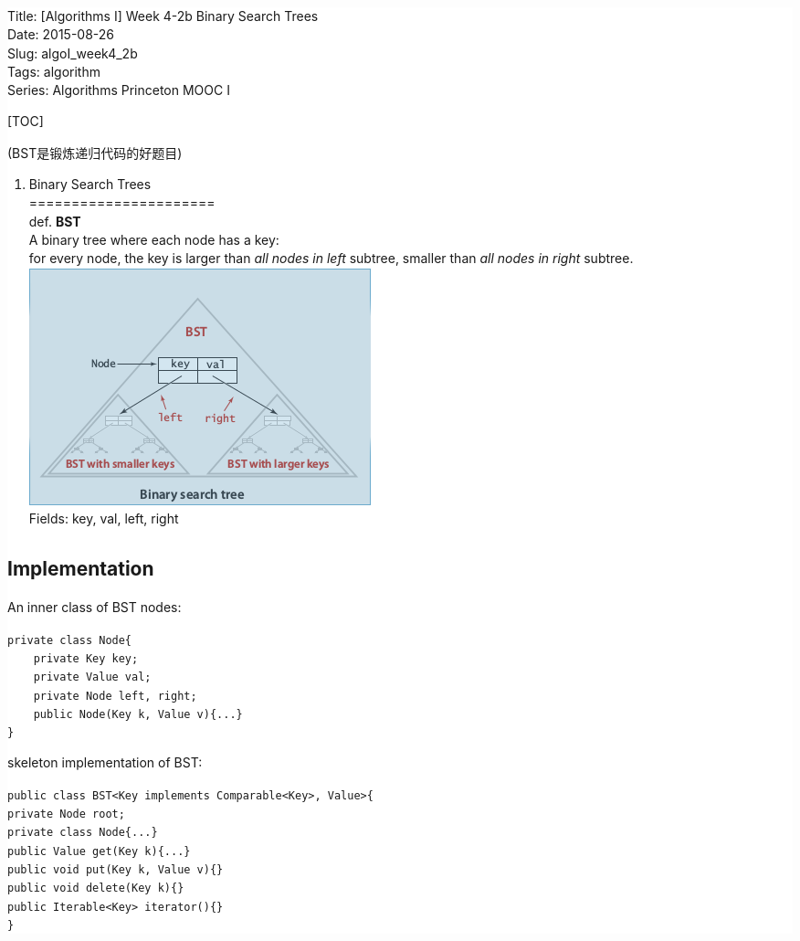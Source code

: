 Title: [Algorithms I] Week 4-2b Binary Search Trees   
Date: 2015-08-26   
Slug:  algoI_week4_2b      
Tags: algorithm   
Series: Algorithms Princeton MOOC I 
 
[TOC]
 
(BST是锻炼递归代码的好题目)   
   
1. Binary Search Trees   
======================   
def. **BST**   
A binary tree where each node has a key:    
for every node, the key is larger than *all nodes in left* subtree, smaller than *all nodes in right* subtree.    
![](../images/algoI_week4_2b/pasted_image.png)   
Fields: key, val, left, right   
   
Implementation   
--------------   
An inner class of BST nodes:    
   
	private class Node{   
		private Key key;   
		private Value val;   
		private Node left, right;   
		public Node(Key k, Value v){...}   
	}   
   
   
skeleton implementation of BST:    
   
	public class BST<Key implements Comparable<Key>, Value>{   
	private Node root;   
	private class Node{...}   
	public Value get(Key k){...}   
	public void put(Key k, Value v){}   
	public void delete(Key k){}   
	public Iterable<Key> iterator(){}   
	}   
   